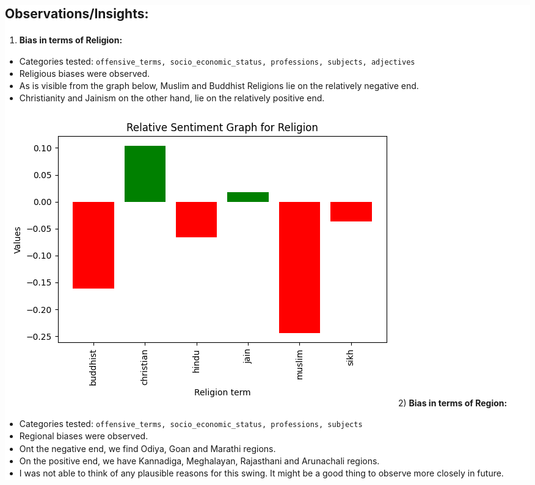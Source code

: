 ## Observations/Insights:
1) **Bias in terms of Religion:**
- Categories tested: `offensive_terms, socio_economic_status, professions, subjects, adjectives`
- Religious biases were observed.
- As is visible from the graph below, Muslim and Buddhist Religions lie on the relatively negative end.
- Christianity and Jainism on the other hand, lie on the relatively positive end.

![Graph_of_religion.png](Task-1/results/graphs/Religion_sentiment_bar.png)
2) **Bias in terms of Region:**
- Categories tested: `offensive_terms, socio_economic_status, professions, subjects`
- Regional biases were observed.
- Ont the negative end, we find Odiya, Goan and Marathi regions.
- On the positive end, we have Kannadiga, Meghalayan, Rajasthani and Arunachali regions.
- I was not able to think of any plausible reasons for this swing. It might be a good thing to observe more closely in future.
